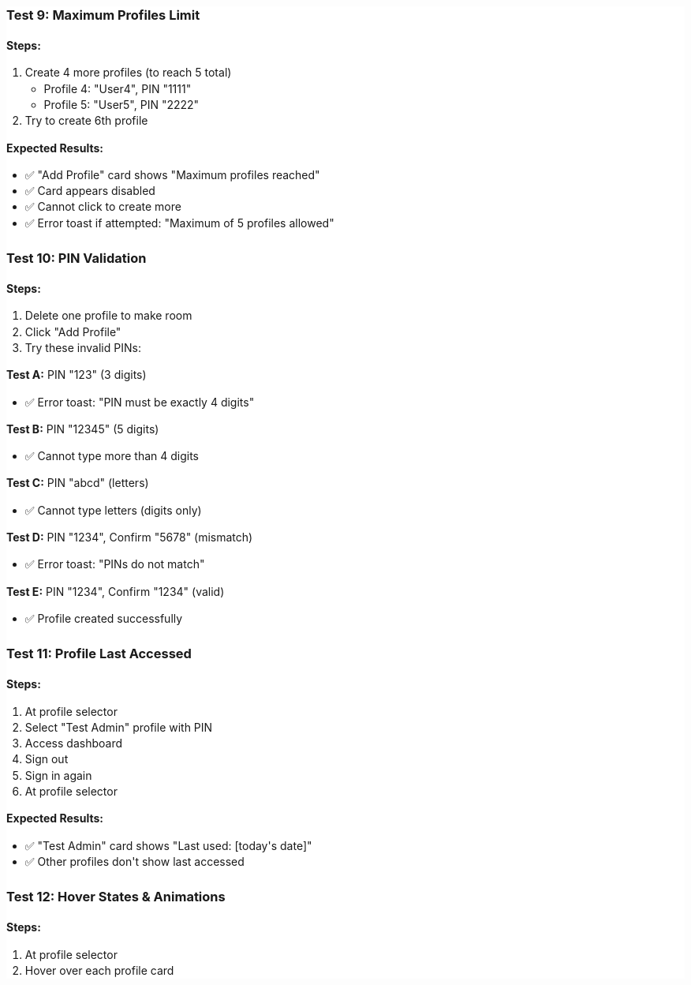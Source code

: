 ### Test 9: Maximum Profiles Limit

**Steps:**
1. Create 4 more profiles (to reach 5 total)
   - Profile 4: "User4", PIN "1111"
   - Profile 5: "User5", PIN "2222"
2. Try to create 6th profile

**Expected Results:**
- ✅ "Add Profile" card shows "Maximum profiles reached"
- ✅ Card appears disabled
- ✅ Cannot click to create more
- ✅ Error toast if attempted: "Maximum of 5 profiles allowed"

### Test 10: PIN Validation

**Steps:**
1. Delete one profile to make room
2. Click "Add Profile"
3. Try these invalid PINs:

**Test A:** PIN "123" (3 digits)
- ✅ Error toast: "PIN must be exactly 4 digits"

**Test B:** PIN "12345" (5 digits)
- ✅ Cannot type more than 4 digits

**Test C:** PIN "abcd" (letters)
- ✅ Cannot type letters (digits only)

**Test D:** PIN "1234", Confirm "5678" (mismatch)
- ✅ Error toast: "PINs do not match"

**Test E:** PIN "1234", Confirm "1234" (valid)
- ✅ Profile created successfully

### Test 11: Profile Last Accessed

**Steps:**
1. At profile selector
2. Select "Test Admin" profile with PIN
3. Access dashboard
4. Sign out
5. Sign in again
6. At profile selector

**Expected Results:**
- ✅ "Test Admin" card shows "Last used: [today's date]"
- ✅ Other profiles don't show last accessed

### Test 12: Hover States & Animations

**Steps:**
1. At profile selector
2. Hover over each profile card
